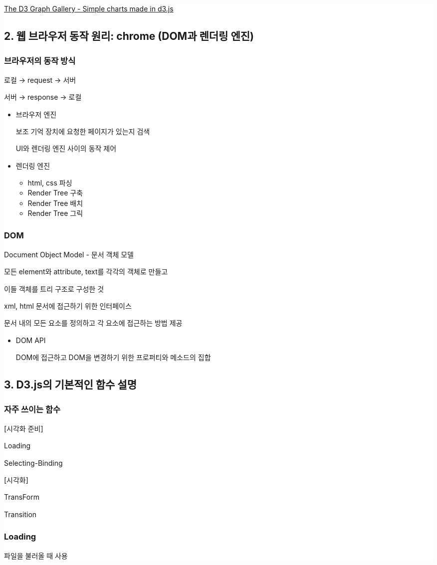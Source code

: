 [The D3 Graph Gallery - Simple charts made in d3.js](https://d3-graph-gallery.com/)

## 2. 웹 브라우저 동작 원리: chrome (DOM과 렌더링 엔진)

### 브라우저의 동작 방식

로컬 → request → 서버 

서버 → response → 로컬

- 브라우저 엔진
    
    보조 기억 장치에 요청한 페이지가 있는지 검색 
    
    UI와 렌더링 엔진 사이의 동작 제어 
    
- 렌더링 엔진
    - html, css 파싱
    - Render Tree 구축
    - Render Tree 배치
    - Render Tree 그릭

### DOM

Document Object Model - 문서 객체 모델 

모든 element와 attribute, text를 각각의 객체로 만들고 

이들 객체를 트리 구조로 구성한 것 

xml, html 문서에 접근하기 위한 인터페이스 

문서 내의 모든 요소를 정의하고 각 요소에 접근하는 방법 제공 

- DOM API
    
    DOM에 접근하고 DOM을 변경하기 위한 프로퍼티와 메소드의 집합
    

## 3. D3.js의 기본적인 함수 설명

### 자주 쓰이는 함수

[시각화 준비]

Loading

Selecting-Binding

[시각화]

TransForm

Transition

### Loading

파일을 불러올 때 사용 
